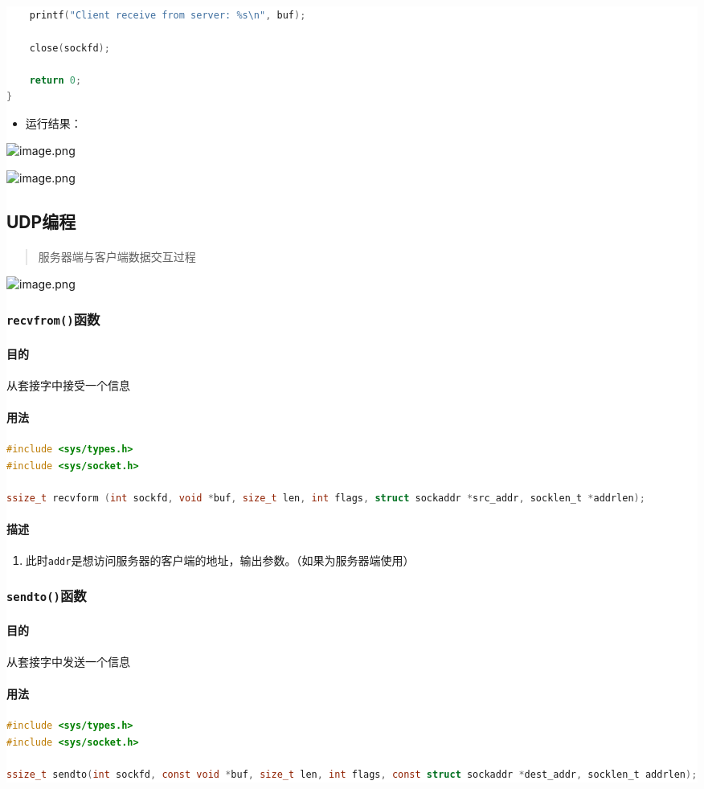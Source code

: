 ```c
	printf("Client receive from server: %s\n", buf);

	close(sockfd);

	return 0;
}
```

- 运行结果：

![image.png](https://note.youdao.com/yws/res/21059/WEBRESOURCE56b657ff70588f4271320e974effaca6)

![image.png](https://note.youdao.com/yws/res/21060/WEBRESOURCE80faa42f942170a3525b1af4ce3b41df)


## UDP编程

> 服务器端与客户端数据交互过程


![image.png](https://note.youdao.com/yws/res/21061/WEBRESOURCE18957f17769b5a02ac7e5a592538d574)

### `recvfrom()`函数

#### 目的

从套接字中接受一个信息

#### 用法

```c
#include <sys/types.h>
#include <sys/socket.h>

ssize_t recvform (int sockfd, void *buf, size_t len, int flags, struct sockaddr *src_addr, socklen_t *addrlen);
```

#### 描述

1. 此时`addr`是想访问服务器的客户端的地址，输出参数。（如果为服务器端使用）


### `sendto()`函数

#### 目的

从套接字中发送一个信息

#### 用法

```c
#include <sys/types.h>
#include <sys/socket.h>

ssize_t sendto(int sockfd, const void *buf, size_t len, int flags, const struct sockaddr *dest_addr, socklen_t addrlen);
```
